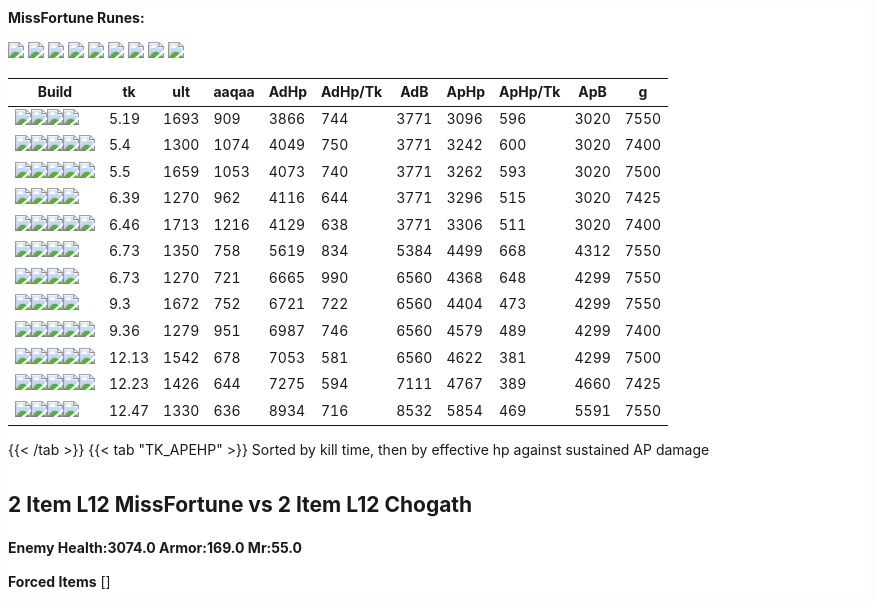

**MissFortune Runes:**


![](/Styles/Precision/PressTheAttack/PressTheAttack.png)
![](/Styles/Precision/Overheal.png)
![](/Styles/Precision/LegendBloodline/LegendBloodline.png)
![](/Styles/Precision/CutDown/CutDown.png)
![](/Styles/Sorcery/AbsoluteFocus/AbsoluteFocus.png)
![](/Styles/Sorcery/GatheringStorm/GatheringStorm.png)
![](/StatMods/StatModsAdaptiveForceIcon.png)
![](/StatMods/StatModsAdaptiveForceIcon.png)
![](/StatMods/StatModsArmorIcon.png)





 Build |tk|ult|aaqaa|AdHp|AdHp/Tk|AdB|ApHp|ApHp/Tk|ApB|g
-|-|-|-|-|-|-|-|-|-|-
![](/item/6672.png)![](/item/3036.png)![](/item/1055.png)![](/item/3006.png)|5.19|1693|909|3866|744|3771|3096|596|3020|7550
![](/item/6672.png)![](/item/3153.png)![](/item/1001.png)![](/item/1055.png)![](/item/1036.png)|5.4|1300|1074|4049|750|3771|3242|600|3020|7400
![](/item/3153.png)![](/item/6691.png)![](/item/1001.png)![](/item/1055.png)![](/item/1036.png)|5.5|1659|1053|4073|740|3771|3262|593|3020|7500
![](/item/3153.png)![](/item/3046.png)![](/item/1055.png)![](/item/1037.png)|6.39|1270|962|4116|644|3771|3296|515|3020|7425
![](/item/3153.png)![](/item/3036.png)![](/item/1001.png)![](/item/1055.png)![](/item/1036.png)|6.46|1713|1216|4129|638|3771|3306|511|3020|7400
![](/item/6672.png)![](/item/6673.png)![](/item/1055.png)![](/item/3006.png)|6.73|1350|758|5619|834|5384|4499|668|4312|7550
![](/item/6672.png)![](/item/3026.png)![](/item/1055.png)![](/item/3006.png)|6.73|1270|721|6665|990|6560|4368|648|4299|7550
![](/item/3026.png)![](/item/3036.png)![](/item/1055.png)![](/item/3006.png)|9.3|1672|752|6721|722|6560|4404|473|4299|7550
![](/item/3153.png)![](/item/3026.png)![](/item/1001.png)![](/item/1055.png)![](/item/1036.png)|9.36|1279|951|6987|746|6560|4579|489|4299|7400
![](/item/3074.png)![](/item/3026.png)![](/item/1001.png)![](/item/1055.png)![](/item/1036.png)|12.13|1542|678|7053|581|6560|4622|381|4299|7500
![](/item/3026.png)![](/item/6609.png)![](/item/1001.png)![](/item/1055.png)![](/item/1037.png)|12.23|1426|644|7275|594|7111|4767|389|4660|7425
![](/item/6673.png)![](/item/3026.png)![](/item/1055.png)![](/item/3006.png)|12.47|1330|636|8934|716|8532|5854|469|5591|7550
{{< /tab >}}
{{< tab "TK_APEHP" >}}
Sorted by kill time, then by effective hp against sustained AP damage
## 2 Item L12 MissFortune vs 2 Item L12 Chogath

**Enemy Health:3074.0 Armor:169.0 Mr:55.0**


**Forced Items** []
